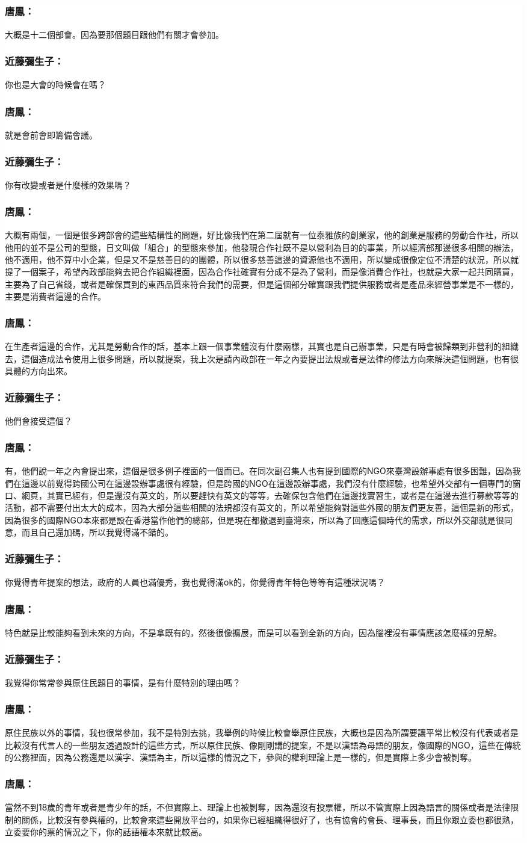 ### 唐鳳：
大概是十二個部會。因為要那個題目跟他們有關才會參加。

### 近藤彌生子：
你也是大會的時候會在嗎？

### 唐鳳：
就是會前會即籌備會議。

### 近藤彌生子：
你有改變或者是什麼樣的效果嗎？

### 唐鳳：
大概有兩個，一個是很多跨部會的這些結構性的問題，好比像我們在第二屆就有一位泰雅族的創業家，他的創業是服務的勞動合作社，所以他用的並不是公司的型態，日文叫做「組合」的型態來參加，他發現合作社既不是以營利為目的的事業，所以經濟部那邊很多相關的辦法，他不適用，他不算中小企業，但是又不是慈善目的的團體，所以很多慈善這邊的資源他也不適用，所以變成很像定位不清楚的狀況，所以就提了一個案子，希望內政部能夠去把合作組織裡面，因為合作社確實有分成不是為了營利，而是像消費合作社，也就是大家一起共同購買，主要為了自己省錢，或者是確保買到的東西品質來符合我們的需要，但是這個部分確實跟我們提供服務或者是產品來經營事業是不一樣的，主要是消費者這邊的合作。

### 唐鳳：
在生產者這邊的合作，尤其是勞動合作的話，基本上跟一個事業體沒有什麼兩樣，其實也是自己辦事業，只是有時會被歸類到非營利的組織去，這個造成法令使用上很多問題，所以就提案，我上次是請內政部在一年之內要提出法規或者是法律的修法方向來解決這個問題，也有很具體的方向出來。

### 近藤彌生子：
他們會接受這個？

### 唐鳳：
有，他們說一年之內會提出來，這個是很多例子裡面的一個而已。在同次副召集人也有提到國際的NGO來臺灣設辦事處有很多困難，因為我們在這邊以前覺得跨國公司在這邊設辦事處很有經驗，但是跨國的NGO在這邊設辦事處，我們沒有什麼經驗，也希望外交部有一個專門的窗口、網頁，其實已經有，但是還沒有英文的，所以要趕快有英文的等等，去確保包含他們在這邊找實習生，或者是在這邊去進行募款等等的活動，都不需要付出太大的成本，因為大部分這些相關的法規都沒有英文的，所以希望能夠對這些外國的朋友們更友善，這個是新的形式，因為很多的國際NGO本來都是設在香港當作他們的總部，但是現在都撤退到臺灣來，所以為了回應這個時代的需求，所以外交部就是很同意，而且自己還加碼，所以我覺得滿不錯的。

### 近藤彌生子：
你覺得青年提案的想法，政府的人員也滿優秀，我也覺得滿ok的，你覺得青年特色等等有這種狀況嗎？

### 唐鳳：
特色就是比較能夠看到未來的方向，不是拿既有的，然後很像擴展，而是可以看到全新的方向，因為腦裡沒有事情應該怎麼樣的見解。

### 近藤彌生子：
我覺得你常常參與原住民題目的事情，是有什麼特別的理由嗎？

### 唐鳳：
原住民族以外的事情，我也很常參加，我不是特別去挑，我舉例的時候比較會舉原住民族，大概也是因為所謂要讓平常比較沒有代表或者是比較沒有代言人的一些朋友透過設計的這些方式，所以原住民族、像剛剛講的提案，不是以漢語為母語的朋友，像國際的NGO，這些在傳統的公務裡面，因為公務還是以漢字、漢語為主，所以這樣的情況之下，參與的權利理論上是一樣的，但是實際上多少會被剝奪。

### 唐鳳：
當然不到18歲的青年或者是青少年的話，不但實際上、理論上也被剝奪，因為還沒有投票權，所以不管實際上因為語言的關係或者是法律限制的關係，比較沒有參與權的，比較會來這些開放平台的，如果你已經組織得很好了，也有協會的會長、理事長，而且你跟立委也都很熟，立委要你的票的情況之下，你的話語權本來就比較高。

